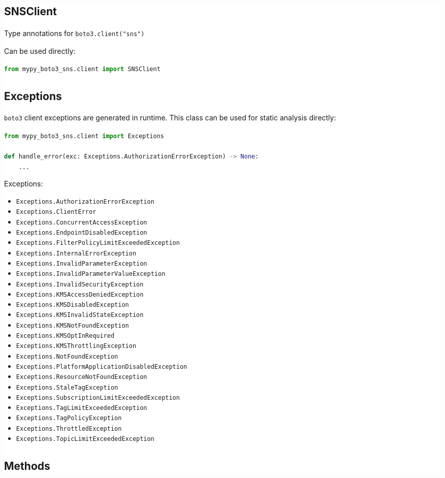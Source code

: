 ## SNSClient

Type annotations for `boto3.client("sns")`

Can be used directly:

```python
from mypy_boto3_sns.client import SNSClient
```

## Exceptions


`boto3` client exceptions are generated in runtime. This class can be used for static analysis directly:

```python
from mypy_boto3_sns.client import Exceptions

def handle_error(exc: Exceptions.AuthorizationErrorException) -> None:
    ...
```


Exceptions:

- `Exceptions.AuthorizationErrorException`
- `Exceptions.ClientError`
- `Exceptions.ConcurrentAccessException`
- `Exceptions.EndpointDisabledException`
- `Exceptions.FilterPolicyLimitExceededException`
- `Exceptions.InternalErrorException`
- `Exceptions.InvalidParameterException`
- `Exceptions.InvalidParameterValueException`
- `Exceptions.InvalidSecurityException`
- `Exceptions.KMSAccessDeniedException`
- `Exceptions.KMSDisabledException`
- `Exceptions.KMSInvalidStateException`
- `Exceptions.KMSNotFoundException`
- `Exceptions.KMSOptInRequired`
- `Exceptions.KMSThrottlingException`
- `Exceptions.NotFoundException`
- `Exceptions.PlatformApplicationDisabledException`
- `Exceptions.ResourceNotFoundException`
- `Exceptions.StaleTagException`
- `Exceptions.SubscriptionLimitExceededException`
- `Exceptions.TagLimitExceededException`
- `Exceptions.TagPolicyException`
- `Exceptions.ThrottledException`
- `Exceptions.TopicLimitExceededException`


## Methods
